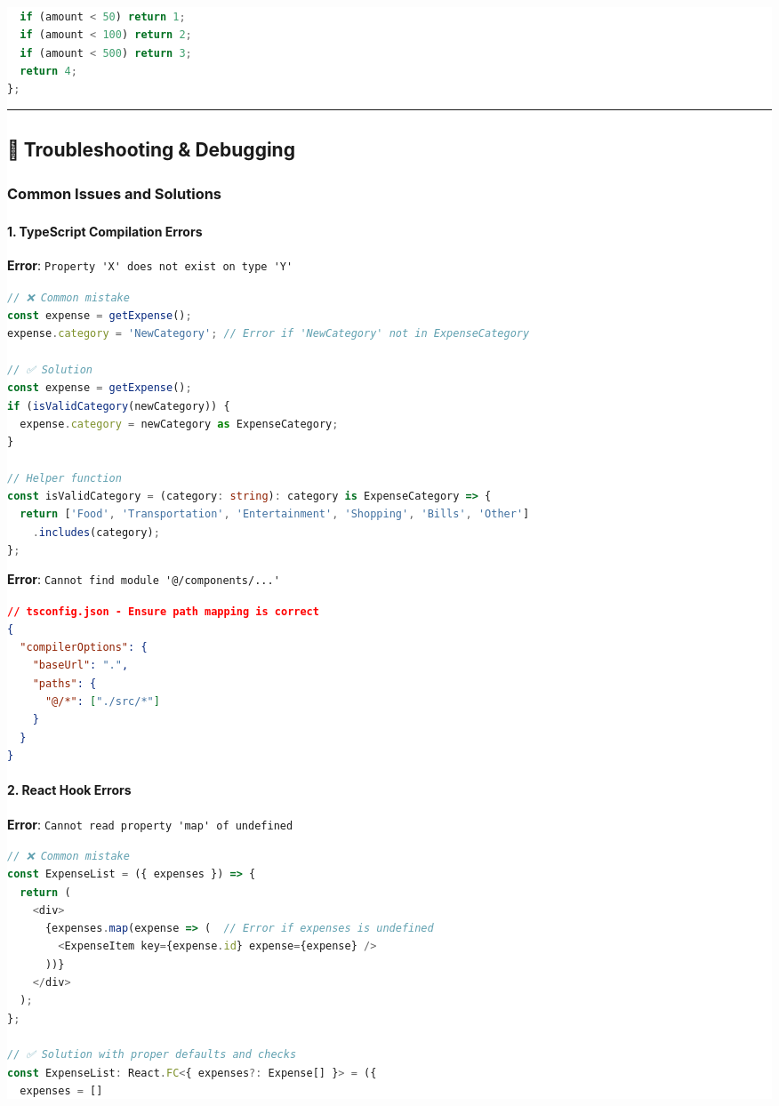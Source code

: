 ```typescript
  if (amount < 50) return 1;
  if (amount < 100) return 2;
  if (amount < 500) return 3;
  return 4;
};
```

---

## 🔧 Troubleshooting & Debugging

### Common Issues and Solutions

#### 1. **TypeScript Compilation Errors**

**Error**: `Property 'X' does not exist on type 'Y'`
```typescript
// ❌ Common mistake
const expense = getExpense();
expense.category = 'NewCategory'; // Error if 'NewCategory' not in ExpenseCategory

// ✅ Solution
const expense = getExpense();
if (isValidCategory(newCategory)) {
  expense.category = newCategory as ExpenseCategory;
}

// Helper function
const isValidCategory = (category: string): category is ExpenseCategory => {
  return ['Food', 'Transportation', 'Entertainment', 'Shopping', 'Bills', 'Other']
    .includes(category);
};
```

**Error**: `Cannot find module '@/components/...'`
```json
// tsconfig.json - Ensure path mapping is correct
{
  "compilerOptions": {
    "baseUrl": ".",
    "paths": {
      "@/*": ["./src/*"]
    }
  }
}
```

#### 2. **React Hook Errors**

**Error**: `Cannot read property 'map' of undefined`
```typescript
// ❌ Common mistake
const ExpenseList = ({ expenses }) => {
  return (
    <div>
      {expenses.map(expense => (  // Error if expenses is undefined
        <ExpenseItem key={expense.id} expense={expense} />
      ))}
    </div>
  );
};

// ✅ Solution with proper defaults and checks
const ExpenseList: React.FC<{ expenses?: Expense[] }> = ({
  expenses = []
```